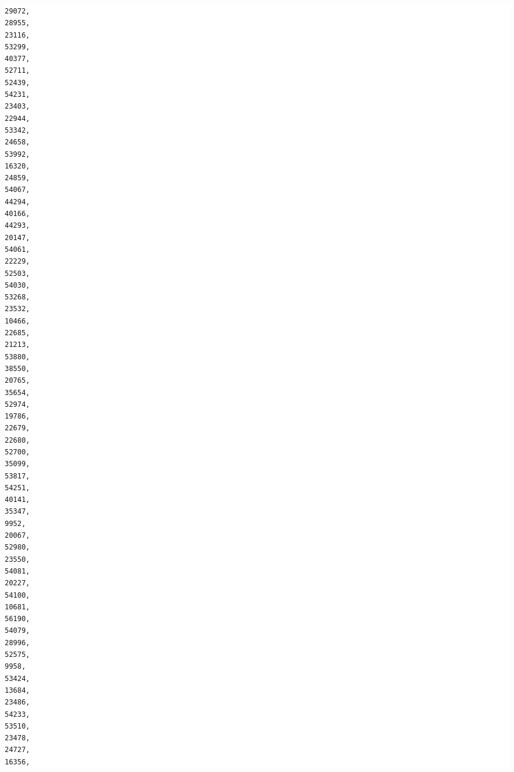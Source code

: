     29072, 
    28955, 
    23116, 
    53299, 
    40377, 
    52711, 
    52439, 
    54231, 
    23403, 
    22944, 
    53342, 
    24658, 
    53992, 
    16320, 
    24859, 
    54067, 
    44294, 
    40166, 
    44293, 
    20147, 
    54061, 
    22229, 
    52503, 
    54030, 
    53268, 
    23532, 
    10466, 
    22685, 
    21213, 
    53880, 
    38550, 
    20765, 
    35654, 
    52974, 
    19786, 
    22679, 
    22680, 
    52700, 
    35099, 
    53817, 
    54251, 
    40141, 
    35347, 
    9952, 
    20067, 
    52980, 
    23550, 
    54081, 
    20227, 
    54100, 
    10681, 
    56190, 
    54079, 
    28996, 
    52575, 
    9958, 
    53424, 
    13684, 
    23486, 
    54233, 
    53510, 
    23478, 
    24727, 
    16356, 